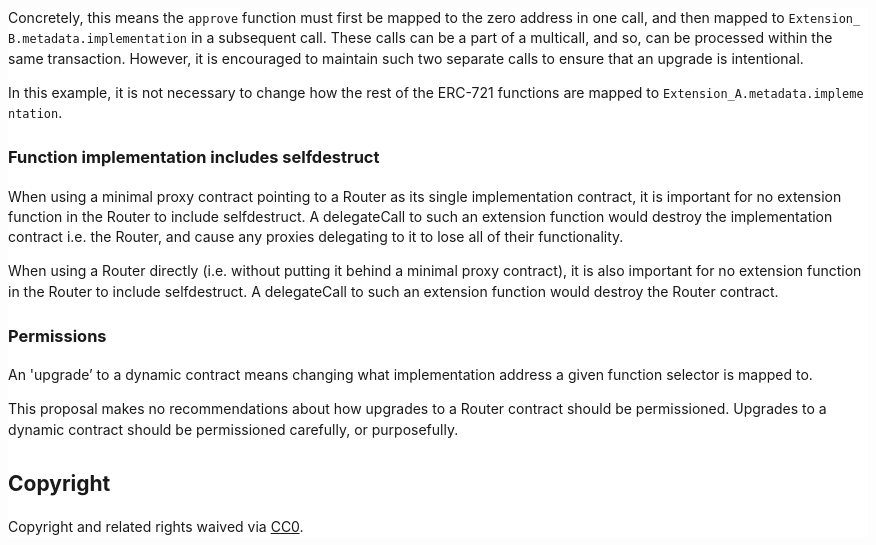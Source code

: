 Concretely, this means the `approve` function must first be mapped to the zero address in one call, and then mapped to `Extension_B.metadata.implementation` in a subsequent call. These calls can be a part of a multicall, and so, can be processed within the same transaction. However, it is encouraged to maintain such two separate calls to ensure that an upgrade is intentional.

In this example, it is not necessary to change how the rest of the ERC-721 functions are mapped to `Extension_A.metadata.implementation`.

### Function implementation includes selfdestruct

When using a minimal proxy contract pointing to a Router as its single implementation contract, it is important for no extension function in the Router to include selfdestruct. A delegateCall to such an extension function would destroy the implementation contract i.e. the Router, and cause any proxies delegating to it to lose all of their functionality.

When using a Router directly (i.e. without putting it behind a minimal proxy contract), it is also important for no extension function in the Router to include selfdestruct. A delegateCall to such an extension function would destroy the Router contract.

### Permissions

An 'upgrade’ to a dynamic contract means changing what implementation address a given function selector is mapped to.

This proposal makes no recommendations about how upgrades to a Router contract should be permissioned. Upgrades to a dynamic contract should be permissioned carefully, or purposefully.

## Copyright

Copyright and related rights waived via [CC0](../LICENSE.md).
